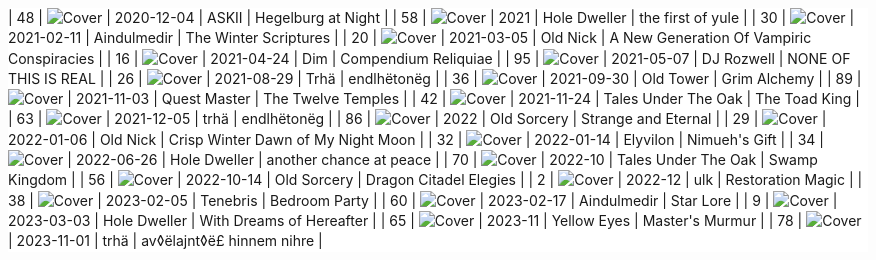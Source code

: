 | 48 | ![Cover](https://i.discogs.com/kQsHXltu7yWK3s4kOK1fqLvLArW3Lkgm-xkiy2Y0OEQ/rs:fit/g:sm/q:40/h:150/w:150/czM6Ly9kaXNjb2dz/LWRhdGFiYXNlLWlt/YWdlcy9SLTE2ODMy/MDM3LTE2MTAxMDM3/MjItNDIyNC5qcGVn.jpeg) | 2020-12-04 | ASKII | Hegelburg at Night |
| 58 | ![Cover](https://i.discogs.com/0NF2QmN8j9RSUKsB0qr07psvojT9LkjtqeRlNBPbu9U/rs:fit/g:sm/q:40/h:150/w:150/czM6Ly9kaXNjb2dz/LWRhdGFiYXNlLWlt/YWdlcy9SLTIxODAx/OTgyLTE2NDI2MDE2/OTItNTgzNy5qcGVn.jpeg) | 2021 | Hole Dweller | the first of yule |
| 30 | ![Cover](https://i.discogs.com/d2m8mXZwxovpbTX77ZU-mIcCbmYhWkE31_dJSnhIMf8/rs:fit/g:sm/q:40/h:150/w:150/czM6Ly9kaXNjb2dz/LWRhdGFiYXNlLWlt/YWdlcy9SLTE3Mzc5/ODI5LTE2MTMxNDM1/NzYtMzE4MC5qcGVn.jpeg) | 2021-02-11 | Aindulmedir | The Winter Scriptures |
| 20 | ![Cover](https://i.discogs.com/TQu5WYaZoGTYXEXQwqhOko3gvknwqhBvGG0-en2TCik/rs:fit/g:sm/q:40/h:150/w:150/czM6Ly9kaXNjb2dz/LWRhdGFiYXNlLWlt/YWdlcy9SLTE3ODgw/ODUzLTE2MTU5NzY4/MjktOTU4My5qcGVn.jpeg) | 2021-03-05 | Old Nick | A New Generation Of Vampiric Conspiracies |
| 16 | ![Cover](https://i.discogs.com/t2OIUhOzJ-6vOhdIVPqKyK7l7N64o4WzrGxEl6fME1E/rs:fit/g:sm/q:40/h:150/w:150/czM6Ly9kaXNjb2dz/LWRhdGFiYXNlLWlt/YWdlcy9SLTE4NTc5/MzQzLTE2MjAwNzk2/ODYtMTgzMC5qcGVn.jpeg) | 2021-04-24 | Dim | Compendium Reliquiae |
| 95 | ![Cover](https://i.discogs.com/0OC7EQOTcaXjcPBELBPOsKTPSaDqoEBo2D3EDJaDdTE/rs:fit/g:sm/q:40/h:150/w:150/czM6Ly9kaXNjb2dz/LWRhdGFiYXNlLWlt/YWdlcy9SLTE4NjI4/MTkyLTE2MjAzOTg0/MzYtNDMwNS5qcGVn.jpeg) | 2021-05-07 | DJ Rozwell | NONE OF THIS IS REAL |
| 26 | ![Cover](https://i.discogs.com/iI-UcHSFFUGgZP4d1wvmnDWO6UsvBNR70A22wRG8c5U/rs:fit/g:sm/q:40/h:150/w:150/czM6Ly9kaXNjb2dz/LWRhdGFiYXNlLWlt/YWdlcy9SLTIwODYz/NzIwLTE2MzYxMzEy/NDMtMjU1NC5qcGVn.jpeg) | 2021-08-29 | Trhä | endlhëtonëg |
| 36 | ![Cover](https://i.discogs.com/0Hsj1z6FSV3sHUe28DS_xxpALdnka3aE38DKajAwRds/rs:fit/g:sm/q:40/h:150/w:150/czM6Ly9kaXNjb2dz/LWRhdGFiYXNlLWlt/YWdlcy9SLTIwNDMw/NzMzLTE2MzMwNzA1/ODQtMjE2NS5qcGVn.jpeg) | 2021-09-30 | Old Tower | Grim Alchemy |
| 89 | ![Cover](https://i.discogs.com/ZoSPl2xmPAdvlq_j2V0km8Plgl__Qil_H648PzXhYGQ/rs:fit/g:sm/q:40/h:150/w:150/czM6Ly9kaXNjb2dz/LWRhdGFiYXNlLWlt/YWdlcy9SLTIwODYy/MTMzLTE2MzYxMjQ2/MDUtOTQ4Ny5qcGVn.jpeg) | 2021-11-03 | Quest Master | The Twelve Temples |
| 42 | ![Cover](https://i.discogs.com/abToJfIFsUdiazlfbHXlNwe_5GJpRe354w5npzBgsGE/rs:fit/g:sm/q:40/h:150/w:150/czM6Ly9kaXNjb2dz/LWRhdGFiYXNlLWlt/YWdlcy9SLTIxMTIx/NjE1LTE2Mzc4NzEy/MTAtNjkxMS5qcGVn.jpeg) | 2021-11-24 | Tales Under The Oak | The Toad King |
| 63 | ![Cover](https://i.discogs.com/iI-UcHSFFUGgZP4d1wvmnDWO6UsvBNR70A22wRG8c5U/rs:fit/g:sm/q:40/h:150/w:150/czM6Ly9kaXNjb2dz/LWRhdGFiYXNlLWlt/YWdlcy9SLTIwODYz/NzIwLTE2MzYxMzEy/NDMtMjU1NC5qcGVn.jpeg) | 2021-12-05 | trhä | endlhëtonëg |
| 86 | ![Cover](https://i.discogs.com/_eu0-9bR6Hf1KLMWrxhJA5SqmLz-KzgLlNuvWp4dDxE/rs:fit/g:sm/q:40/h:150/w:150/czM6Ly9kaXNjb2dz/LWRhdGFiYXNlLWlt/YWdlcy9SLTEzNzMy/NDU2LTE2MzA4MzY1/MDItOTM5Ny5qcGVn.jpeg) | 2022 | Old Sorcery | Strange and Eternal |
| 29 | ![Cover](https://i.discogs.com/yc5WVl-w8Sr1TBHEyLP5YivhLWEHO8Uz4aansIkWsWE/rs:fit/g:sm/q:40/h:150/w:150/czM6Ly9kaXNjb2dz/LWRhdGFiYXNlLWlt/YWdlcy9SLTIxNzY5/MjY0LTE2NDIzODQ0/ODEtNTQzNS5qcGVn.jpeg) | 2022-01-06 | Old Nick | Crisp Winter Dawn of My Night Moon |
| 32 | ![Cover](https://i.discogs.com/a_WiY5TJ5mgPdjB_yrckPL2yyYFfCXzz6yxkxY5ZCQg/rs:fit/g:sm/q:40/h:150/w:150/czM6Ly9kaXNjb2dz/LWRhdGFiYXNlLWlt/YWdlcy9SLTIxOTIx/OTI1LTE2NDM5MDI1/ODUtNDgxNS5qcGVn.jpeg) | 2022-01-14 | Elyvilon | Nimueh&#39;s Gift |
| 34 | ![Cover](https://i.discogs.com/0Vj3jX_Ar4yvOL_TW8164lbjzQULOJmfR1qWdU9oNR8/rs:fit/g:sm/q:40/h:150/w:150/czM6Ly9kaXNjb2dz/LWRhdGFiYXNlLWlt/YWdlcy9SLTIzNzAz/NDg1LTE2NTYyODI4/MTYtMzEzNC5qcGVn.jpeg) | 2022-06-26 | Hole Dweller | another chance at peace |
| 70 | ![Cover](https://i.discogs.com/z1DKt80wd87MoiQ5wQxp-rk1-WKm6Xg-mrfRw5eIwho/rs:fit/g:sm/q:40/h:150/w:150/czM6Ly9kaXNjb2dz/LWRhdGFiYXNlLWlt/YWdlcy9SLTI1MDIy/OTA1LTE2NzA4OTQ0/MDAtNTI4Ny5qcGVn.jpeg) | 2022-10 | Tales Under The Oak | Swamp Kingdom |
| 56 | ![Cover](https://i.discogs.com/TXMvlkObbdWIjvql2TuWRA5P28zXiho_rRMq-0jMZNs/rs:fit/g:sm/q:40/h:150/w:150/czM6Ly9kaXNjb2dz/LWRhdGFiYXNlLWlt/YWdlcy9SLTI0ODMw/MTk4LTE2NjYyMjM4/NTItODk4Ni5qcGVn.jpeg) | 2022-10-14 | Old Sorcery | Dragon Citadel Elegies |
| 2 | ![Cover](https://i.discogs.com/M0wDkJxKLbYKy_V_tEKFt79SqYT6QcR9zAPtV4yhstM/rs:fit/g:sm/q:40/h:150/w:150/czM6Ly9kaXNjb2dz/LWRhdGFiYXNlLWlt/YWdlcy9SLTI1NzY4/Mjk3LTE2NzM4MjIy/OTYtNTA2MS5qcGVn.jpeg) | 2022-12 | ulk | Restoration Magic |
| 38 | ![Cover](https://i.discogs.com/pAjrpYecK2nMDLz0Pxx8w8dnEdy57NRXiR6dU8jPtDU/rs:fit/g:sm/q:40/h:150/w:150/czM6Ly9kaXNjb2dz/LWRhdGFiYXNlLWlt/YWdlcy9SLTI2MDYz/MDA1LTE2NzYxMTA4/MzItMjEwNC5qcGVn.jpeg) | 2023-02-05 | Tenebris | Bedroom Party |
| 60 | ![Cover](https://i.discogs.com/or9MC-9Yb5pfO9gCwidLRHM32fy59LwSLbHNCxdlIH4/rs:fit/g:sm/q:40/h:150/w:150/czM6Ly9kaXNjb2dz/LWRhdGFiYXNlLWlt/YWdlcy9SLTI2MTM0/NzM5LTE2NzY2NTQx/MTctNzgyMC5qcGVn.jpeg) | 2023-02-17 | Aindulmedir | Star Lore |
| 9 | ![Cover](https://i.discogs.com/SA4uskCJokYWTd0JPkkY6yi86Gr6dAYInGpwMY5_o6Q/rs:fit/g:sm/q:40/h:150/w:150/czM6Ly9kaXNjb2dz/LWRhdGFiYXNlLWlt/YWdlcy9SLTI2MzAw/ODM0LTE2Nzc5Mzkw/MDktODM3OC5qcGVn.jpeg) | 2023-03-03 | Hole Dweller | With Dreams of Hereafter |
| 65 | ![Cover](https://i.discogs.com/0AAIlNJRL1FJ7RZ9cQZY3CVWjFzhJtDDNhyAexarTe4/rs:fit/g:sm/q:40/h:150/w:150/czM6Ly9kaXNjb2dz/LWRhdGFiYXNlLWlt/YWdlcy9SLTI5MDkx/ODIzLTE3MDE1NDgz/MDQtNzA1MC5qcGVn.jpeg) | 2023-11 | Yellow Eyes | Master&#39;s Murmur |
| 78 | ![Cover](https://i.discogs.com/CENphUNz4zIYV2Jqj76kHYZHy7Ykj928qw5oKXolO3k/rs:fit/g:sm/q:40/h:150/w:150/czM6Ly9kaXNjb2dz/LWRhdGFiYXNlLWlt/YWdlcy9SLTI4NzY4/MjU4LTE2OTg4NTcw/MzItODMxMC5qcGVn.jpeg) | 2023-11-01 | trhä | av◊ëlajnt◊ë£ hinnem nihre |